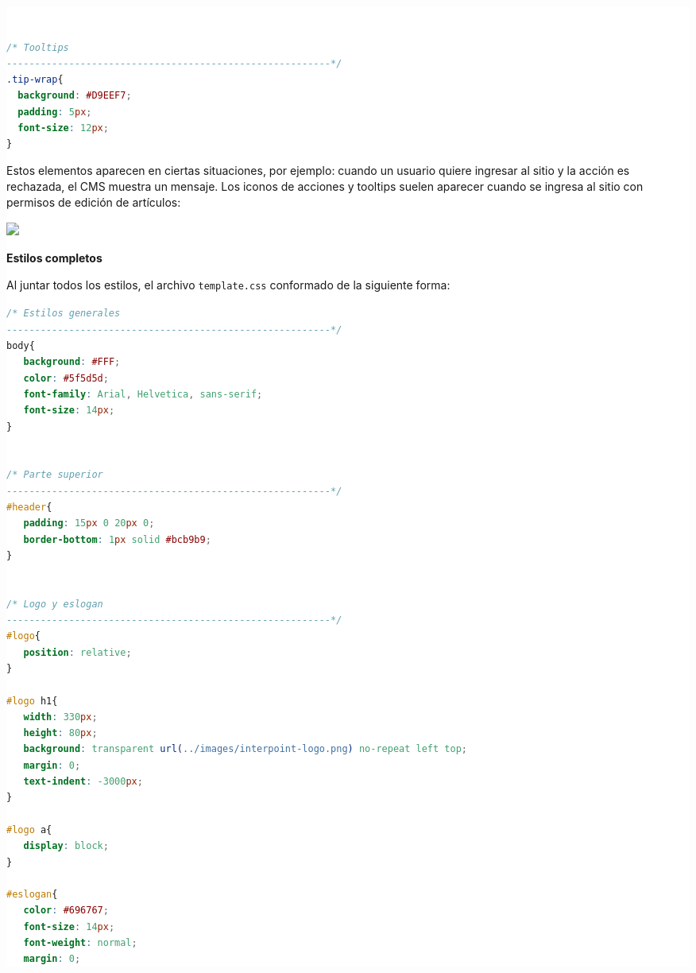 ~~~~~~~~~{.css .numberLines}


/* Tooltips
---------------------------------------------------------*/
.tip-wrap{
  background: #D9EEF7;
  padding: 5px;
  font-size: 12px;
}
~~~~~~~~~~~~~~~~~~~~~~~~~~~~


Estos elementos aparecen en ciertas situaciones, por ejemplo: cuando un usuario quiere ingresar al sitio y la acción es rechazada, el CMS muestra un mensaje. Los iconos de acciones y tooltips suelen aparecer cuando se ingresa al sitio con permisos de edición de artículos:

![](incluir/figuras/image29.png)



**Estilos completos**

Al juntar todos los estilos, el archivo `template.css` conformado de la siguiente forma:


~~~~~~~~~{.css .numberLines}
/* Estilos generales
---------------------------------------------------------*/
body{
   background: #FFF;
   color: #5f5d5d;
   font-family: Arial, Helvetica, sans-serif;
   font-size: 14px;
}


/* Parte superior
---------------------------------------------------------*/
#header{
   padding: 15px 0 20px 0;
   border-bottom: 1px solid #bcb9b9;
}


/* Logo y eslogan
---------------------------------------------------------*/
#logo{
   position: relative;
}

#logo h1{
   width: 330px;
   height: 80px;
   background: transparent url(../images/interpoint-logo.png) no-repeat left top;
   margin: 0;
   text-indent: -3000px;
}

#logo a{
   display: block;
}

#eslogan{
   color: #696767;
   font-size: 14px;
   font-weight: normal;
   margin: 0;
~~~~~~~~~